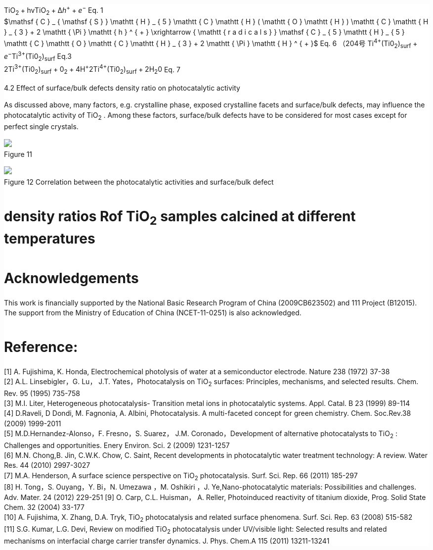 $\mathrm { T i O _ { 2 } + h v  T i O _ { 2 } + \Delta } h ^ { + } + e ^ { - }$ Eq. 1   
$\mathsf { C } _ { \mathsf { S } } \mathtt { H } _ { 5 } \mathtt { C } \mathtt { H } ( \mathtt { O } \mathtt { H } ) \mathtt { C } \mathtt { H } _ { 3 } + 2 \mathtt { \Pi } \mathtt { h } ^ { + } \xrightarrow { \mathtt { r a d i c a l s } } \mathsf { C } _ { 5 } \mathtt { H } _ { 5 } \mathtt { C } \mathtt { O } \mathtt { C } \mathtt { H } _ { 3 } + 2 \mathtt { \Pi } \mathtt { H } ^ { + }$ Eq. 6 （204号 $\mathrm { T i ^ { 4 + } ( T i 0 _ { 2 } ) _ { s u r f } } + e ^ { - }  \mathrm { T i ^ { 3 + } ( T i 0 _ { 2 } ) _ { s u r f } }$ Eq.3   
$2 \mathrm { T i } ^ { 3 + } ( \mathrm { T i } 0 _ { 2 } ) _ { \mathrm { s u r f } } + 0 _ { 2 } + 4 \mathrm { H } ^ { + }  2 \mathrm { T i } ^ { 4 + } ( \mathrm { T i } 0 _ { 2 } ) _ { \mathrm { s u r f } } + 2 \mathrm { H } _ { 2 } 0$ Eq. 7

4.2 Effect of surface/bulk defects density ratio on photocatalytic activity

As discussed above, many factors, e.g. crystalline phase, exposed crystalline facets and surface/bulk defects, may influence the photocatalytic activity of $\mathrm { T i O } _ { 2 }$ . Among these factors, surface/bulk defects have to be considered for most cases except for perfect single crystals.

![](images/f1f8e5798955d0e0877133f22c8bdd8d1fc2df086b906b2427e541dd77fcadf1.jpg)  
Figure 11

![](images/ee4ea6635ec4b614027fb547e0fcc84d13c29f2cacfcde080669b62799406968.jpg)  
Figure 12 Correlation between the photocatalytic activities and surface/bulk defect

# density ratios Rof $\mathrm { T i O } _ { 2 }$ samples calcined at different temperatures

# Acknowledgements

This work is financially supported by the National Basic Research Program of China (2009CB623502) and 111 Project (B12015). The support from the Ministry of Education of China (NCET-11-0251) is also acknowledged.

# Reference:

[1] A. Fujishima, K. Honda, Electrochemical photolysis of water at a semiconductor electrode. Nature 238 (1972) 37-38   
[2] A.L. Linsebigler，G. Lu， J.T. Yates，Photocatalysis on $\mathrm { T i O } _ { 2 }$ surfaces: Principles, mechanisms, and selected results. Chem. Rev. 95 (1995) 735-758   
[3] M.I. Liter, Heterogeneous photocatalysis- Transition metal ions in photocatalytic systems. Appl. Catal. B 23 (1999) 89-114   
[4] D.Raveli, D Dondi, M. Fagnonia, A. Albini, Photocatalysis. A multi-faceted concept for green chemistry. Chem. Soc.Rev.38 (2009) 1999-2011   
[5] M.D.Hernandez-Alonso，F. Fresno，S. Suarez， J.M. Coronado，Development of alternative photocatalysts to $\mathrm { T i O } _ { 2 }$ : Challenges and opportunities. Enery Environ. Sci. 2 (2009) 1231-1257   
[6] M.N. Chong,B. Jin, C.W.K. Chow, C. Saint, Recent developments in photocatalytic water treatment technology: A review. Water Res. 44 (2010) 2997-3027   
[7] M.A. Henderson, A surface science perspective on $\mathrm { T i O } _ { 2 }$ photocatalysis. Surf. Sci. Rep. 66 (2011) 185-297   
[8] H. Tong，S. Ouyang，Y. Bi，N. Umezawa ，M. Oshikiri ，J. Ye,Nano-photocatalytic materials: Possibilities and challenges. Adv. Mater. 24 (2012) 229-251 [9] O. Carp, C.L. Huisman， A. Reller, Photoinduced reactivity of titanium dioxide, Prog. Solid State Chem. 32 (2004) 33-177   
[10] A. Fujishima, X. Zhang, D.A. Tryk, $\mathrm { T i O } _ { 2 }$ photocatalysis and related surface phenomena. Surf. Sci. Rep. 63 (2008) 515-582   
[11] S.G. Kumar, L.G. Devi, Review on modified $\mathrm { T i O } _ { 2 }$ photocatalysis under UV/visible light: Selected results and related mechanisms on interfacial charge carrier transfer dynamics. J. Phys. Chem.A 115 (2011) 13211-13241   